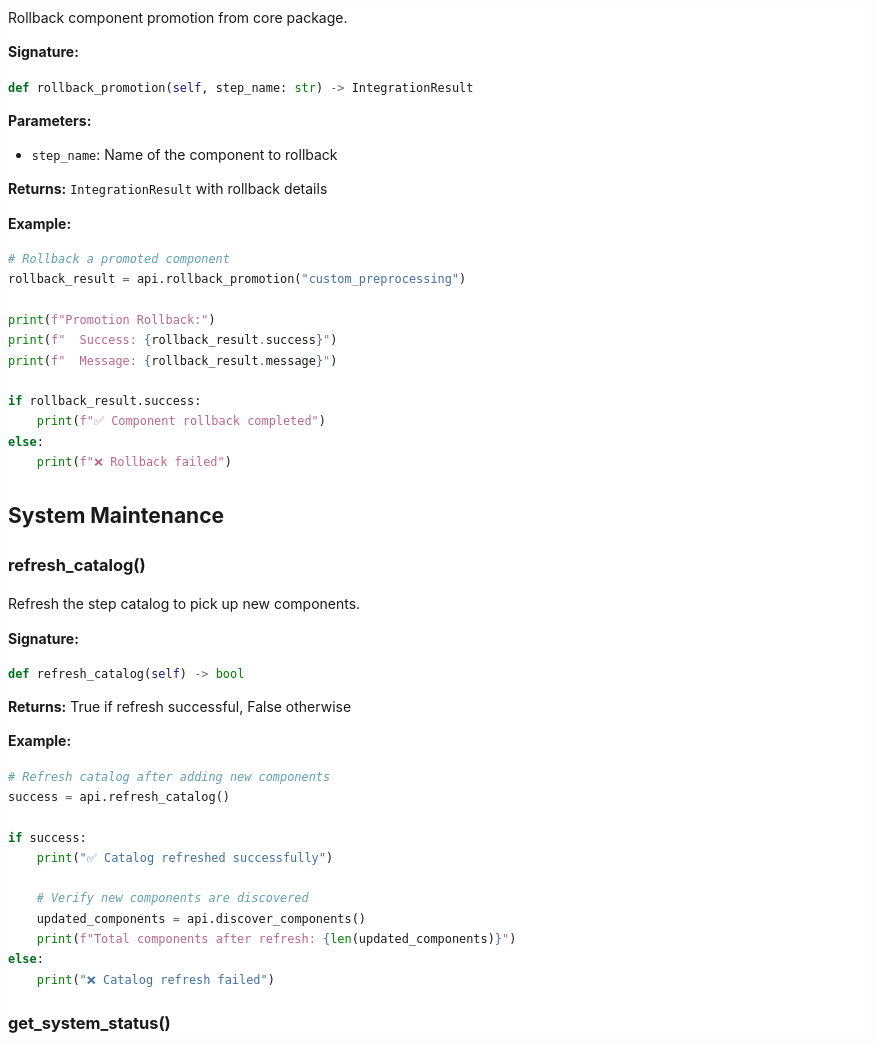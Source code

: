 Rollback component promotion from core package.

**Signature:**
```python
def rollback_promotion(self, step_name: str) -> IntegrationResult
```

**Parameters:**
- `step_name`: Name of the component to rollback

**Returns:** `IntegrationResult` with rollback details

**Example:**
```python
# Rollback a promoted component
rollback_result = api.rollback_promotion("custom_preprocessing")

print(f"Promotion Rollback:")
print(f"  Success: {rollback_result.success}")
print(f"  Message: {rollback_result.message}")

if rollback_result.success:
    print(f"✅ Component rollback completed")
else:
    print(f"❌ Rollback failed")
```

## System Maintenance

### refresh_catalog()

Refresh the step catalog to pick up new components.

**Signature:**
```python
def refresh_catalog(self) -> bool
```

**Returns:** True if refresh successful, False otherwise

**Example:**
```python
# Refresh catalog after adding new components
success = api.refresh_catalog()

if success:
    print("✅ Catalog refreshed successfully")
    
    # Verify new components are discovered
    updated_components = api.discover_components()
    print(f"Total components after refresh: {len(updated_components)}")
else:
    print("❌ Catalog refresh failed")
```

### get_system_status()
